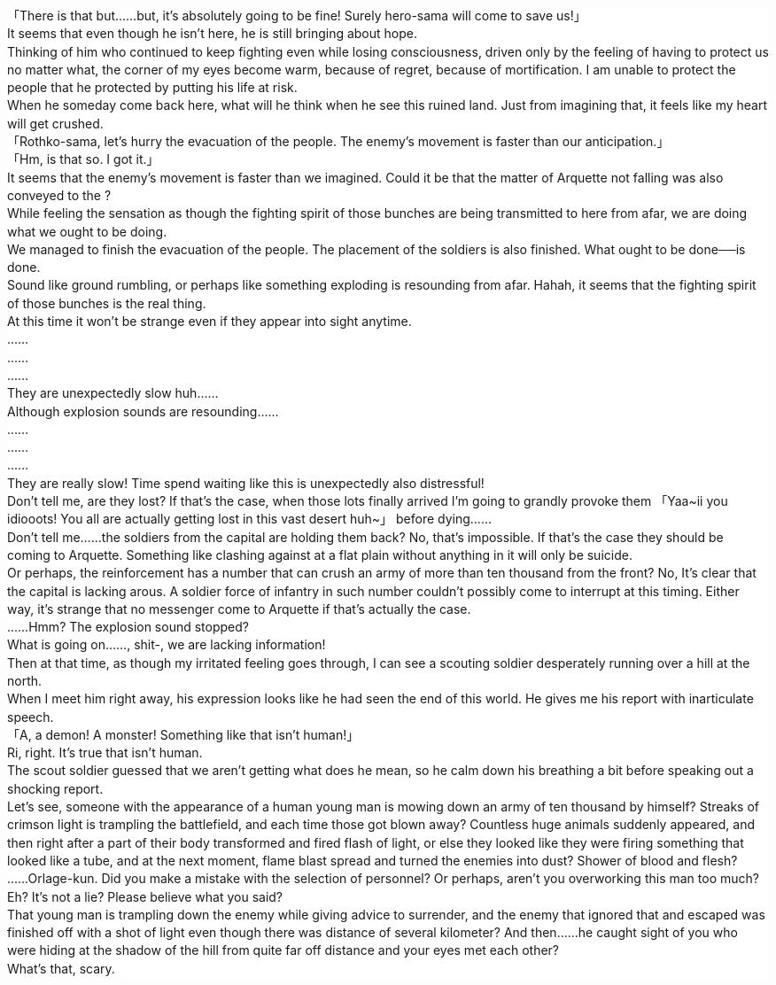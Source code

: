 「There is that but……but, it’s absolutely going to be fine! Surely hero-sama will come to save us!」<br/>
It seems that even though he isn’t here, he is still bringing about hope.<br/>
Thinking of him who continued to keep fighting even while losing consciousness, driven only by the feeling of having to protect us no matter what, the corner of my eyes become warm, because of regret, because of mortification. I am unable to protect the people that he protected by putting his life at risk.<br/>
When he someday come back here, what will he think when he see this ruined land. Just from imagining that, it feels like my heart will get crushed.<br/>
「Rothko-sama, let’s hurry the evacuation of the people. The enemy’s movement is faster than our anticipation.」<br/>
「Hm, is that so. I got it.」<br/>
It seems that the enemy’s movement is faster than we imagined. Could it be that the matter of Arquette not falling was also conveyed to the <Dark King>?<br/>
While feeling the sensation as though the fighting spirit of those <Dark Being> bunches are being transmitted to here from afar, we are doing what we ought to be doing.<br/>
We managed to finish the evacuation of the people. The placement of the soldiers is also finished. What ought to be done──is done.<br/>
Sound like ground rumbling, or perhaps like something exploding is resounding from afar. Hahah, it seems that the fighting spirit of those <Dark Being> bunches is the real thing.<br/>
At this time it won’t be strange even if they appear into sight anytime.<br/>
……<br/>
……<br/>
……<br/>
They are unexpectedly slow huh……<br/>
Although explosion sounds are resounding……<br/>
……<br/>
……<br/>
……<br/>
They are really slow! Time spend waiting like this is unexpectedly also distressful!<br/>
Don’t tell me, are they lost? If that’s the case, when those lots finally arrived I’m going to grandly provoke them 「Yaa~ii you idiooots! You all are actually getting lost in this vast desert huh~」 before dying……<br/>
Don’t tell me……the soldiers from the capital are holding them back? No, that’s impossible. If that’s the case they should be coming to Arquette. Something like clashing against <Dark Being> at a flat plain without anything in it will only be suicide.<br/>
Or perhaps, the reinforcement has a number that can crush an army of more than ten thousand from the front? No, It’s clear that the capital is lacking arous. A soldier force of infantry in such number couldn’t possibly come to interrupt at this timing. Either way, it’s strange that no messenger come to Arquette if that’s actually the case.<br/>
……Hmm? The explosion sound stopped?<br/>
What is going on……, shit-, we are lacking information!<br/>
Then at that time, as though my irritated feeling goes through, I can see a scouting soldier desperately running over a hill at the north.<br/>
When I meet him right away, his expression looks like he had seen the end of this world. He gives me his report with inarticulate speech.<br/>
「A, a demon! A monster! Something like that isn’t human!」<br/>
Ri, right. It’s true that <Dark Being> isn’t human.<br/>
The scout soldier guessed that we aren’t getting what does he mean, so he calm down his breathing a bit before speaking out a shocking report.<br/>
Let’s see, someone with the appearance of a human young man is mowing down an army of ten thousand by himself? Streaks of crimson light is trampling the battlefield, and each time those <Dark Beings> got blown away? Countless huge animals suddenly appeared, and then right after a part of their body transformed and fired flash of light, or else they looked like they were firing something that looked like a tube, and at the next moment, flame blast spread and turned the enemies into dust? Shower of blood and flesh?<br/>
……Orlage-kun. Did you make a mistake with the selection of personnel? Or perhaps, aren’t you overworking this man too much?<br/>
Eh? It’s not a lie? Please believe what you said?<br/>
That young man is trampling down the enemy while giving advice to surrender, and the enemy that ignored that and escaped was finished off with a shot of light even though there was distance of several kilometer? And then……he caught sight of you who were hiding at the shadow of the hill from quite far off distance and your eyes met each other?<br/>
What’s that, scary.<br/>